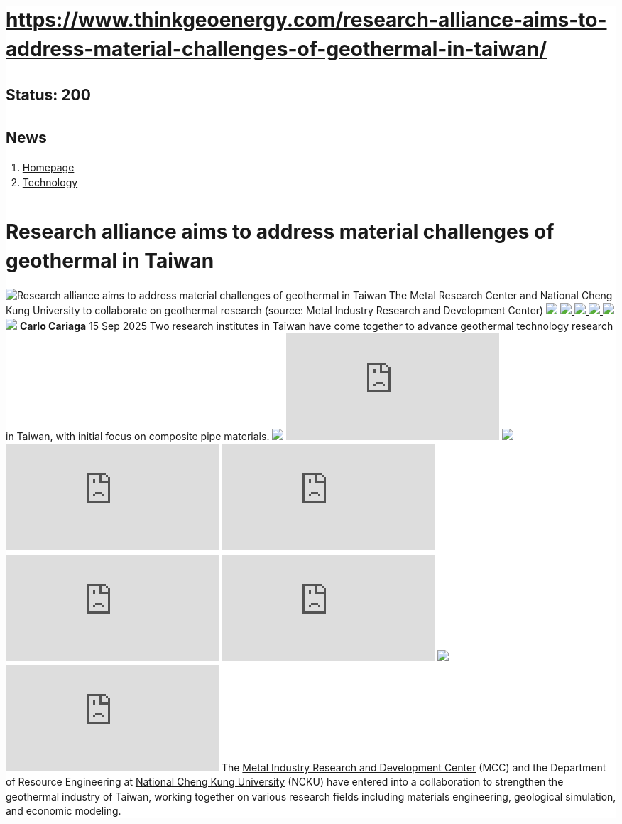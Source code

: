 # https://www.thinkgeoenergy.com/research-alliance-aims-to-address-material-challenges-of-geothermal-in-taiwan/

Status: 200
---

## News
  1. [Homepage](https://www.thinkgeoenergy.com "Homepage")
  2. [Technology](https://www.thinkgeoenergy.com/category/technology/)


# Research alliance aims to address material challenges of geothermal in Taiwan
![Research alliance aims to address material challenges of geothermal in Taiwan](https://www.thinkgeoenergy.com/wp-content/uploads/2025/09/MIRDC-collaboration-1024x682.jpg) The Metal Research Center and National Cheng Kung University to collaborate on geothermal research (source: Metal Industry Research and Development Center)
![](https://www.thinkgeoenergy.com/wp-content/themes/tge/img/email-black-envelope-shape.png)
[ ![](https://www.thinkgeoenergy.com/wp-content/themes/tge/img/printer-tool-or-interface-symbol-for-print-button.png) ](https://www.thinkgeoenergy.com/research-alliance-aims-to-address-material-challenges-of-geothermal-in-taiwan/)
[ ![](https://www.thinkgeoenergy.com/wp-content/themes/tge/img/social_twitter_100.jpg) ](https://x.com/thinkgeoenergy)
[ ![](https://www.thinkgeoenergy.com/wp-content/themes/tge/img/social_linkedin_100.png) ](javascript:void\(0\))
[ ![](https://www.thinkgeoenergy.com/wp-content/themes/tge/img/social_facebook_100.png) ](javascript:void\(0\))
[ ![](https://www.thinkgeoenergy.com/wp-content/uploads/2022/10/Carlo-new-photo-100x100.jpg) ](https://www.thinkgeoenergy.com/author/ccariaga/) [**Carlo Cariaga**](https://www.thinkgeoenergy.com/author/ccariaga/) 15 Sep 2025
Two research institutes in Taiwan have come together to advance geothermal technology research in Taiwan, with initial focus on composite pipe materials.
[![](https://ads.thinkgeoenergy.com/images/dca4070464939a2994a515a77c380b1d.jpg)](https://ads.thinkgeoenergy.com/delivery/cl.php?bannerid=104&zoneid=38&sig=f79e1f308a08e7f3fa2725a083b0d3bc40b8650dbb1914d4332a8185b9ccc243&oadest=http%3A%2F%2Fexergy-orc.com%2F%3F%26utm_source%3Dthink%2Bgeo%2Benergy%26utm_medium%3Ddisplay%26utm_campaign%3Dthink%2Bgeo%2Benergy%2Bwebsite%2Badvertising)
![](https://ads.thinkgeoenergy.com/delivery/lg.php?bannerid=104&campaignid=1&zoneid=38&loc=https%3A%2F%2Fwww.thinkgeoenergy.com%2Fresearch-alliance-aims-to-address-material-challenges-of-geothermal-in-taiwan%2F&cb=1e2fd76a83)
[![](https://ads.thinkgeoenergy.com/images/4a3e2b3141477f469c9a365f6184a480.png)](https://ads.thinkgeoenergy.com/delivery/cl.php?bannerid=311&zoneid=39&sig=b3b3d564f7cfc242743c8edd9b7152f22a78ac6197d7f92e4cc0e73ca373289a&oadest=https%3A%2F%2Fwww.orcan-energy.com%2Fen%2F%3F%26utm_source%3Dthink%2Bgeo%2Benergy%26utm_medium%3Ddisplay%26utm_campaign%3Dthink%2Bgeo%2Benergy%2Bwebsite%2Badvertising)
![](https://ads.thinkgeoenergy.com/delivery/lg.php?bannerid=311&campaignid=1&zoneid=39&loc=https%3A%2F%2Fwww.thinkgeoenergy.com%2Fresearch-alliance-aims-to-address-material-challenges-of-geothermal-in-taiwan%2F&cb=be56a08f3d)
[![](https://ads.thinkgeoenergy.com/delivery/avw.php?zoneid=144&cb=1&n=a886266d)](https://ads.thinkgeoenergy.com/delivery/ck.php?n=a886266d&cb=1)
[![](https://ads.thinkgeoenergy.com/delivery/avw.php?zoneid=34&cb=1&n=a62ebb80)](https://ads.thinkgeoenergy.com/delivery/ck.php?n=a62ebb80&cb=1)
[![](https://ads.thinkgeoenergy.com/delivery/avw.php?zoneid=10&cb=1&n=ada237ed)](https://ads.thinkgeoenergy.com/delivery/ck.php?n=ada237ed&cb=1)
[![](https://ads.thinkgeoenergy.com/images/7e7c5bb8120b56faf9b98b6dd42a99e2.jpg)](https://ads.thinkgeoenergy.com/delivery/cl.php?bannerid=344&zoneid=136&sig=389321ea0439c998e1c90556efa5afb39da14ba04d90740966d794f512de5dbc&oadest=https%3A%2F%2Fwww.slb.com%2Fproducts-and-services%2Fscaling-new-energy-systems%2Fgeothermal%2Fgeothermal-consulting-services%3Futm_medium%3Dpaid%26utm_term%3Dbanner-ad%26utm_campaign%3D2025-geothermex-consulting-services-awareness)
![](https://ads.thinkgeoenergy.com/delivery/lg.php?bannerid=344&campaignid=1&zoneid=136&loc=https%3A%2F%2Fwww.thinkgeoenergy.com%2Fresearch-alliance-aims-to-address-material-challenges-of-geothermal-in-taiwan%2F&cb=463b9895fd)
The [Metal Industry Research and Development Center](https://www.mirdc.org.tw/index.aspx) (MCC) and the Department of Resource Engineering at [National Cheng Kung University](https://web.ncku.edu.tw/index.php?Lang=en) (NCKU) have entered into a collaboration to strengthen the geothermal industry of Taiwan, working together on various research fields including materials engineering, geological simulation, and economic modeling.